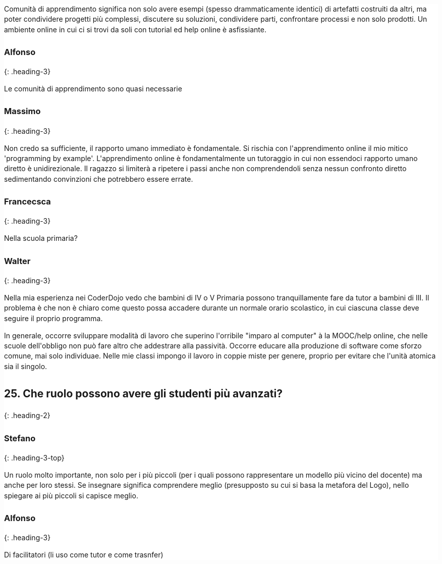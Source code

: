 Comunità di apprendimento significa non solo avere esempi (spesso drammaticamente identici) di artefatti costruiti da altri, ma poter condividere progetti più complessi, discutere su soluzioni, condividere parti, confrontare processi e non solo prodotti. Un ambiente online in cui ci si trovi da soli con tutorial ed help online è asfissiante.

### Alfonso
{: .heading-3}

Le comunità di apprendimento sono quasi necessarie

### Massimo
{: .heading-3}

Non credo sa sufficiente, il rapporto umano immediato è fondamentale. Si rischia con l'apprendimento online il mio mitico 'programming by example'. L'apprendimento online è fondamentalmente un tutoraggio in cui non essendoci rapporto umano diretto è unidirezionale. Il ragazzo si limiterà a ripetere i passi anche non comprendendoli senza nessun confronto diretto sedimentando convinzioni che potrebbero essere errate.

### Francecsca
{: .heading-3}

Nella scuola primaria?

### Walter
{: .heading-3}


Nella mia esperienza nei CoderDojo vedo che bambini di IV o V Primaria possono tranquillamente fare da tutor a bambini di III. Il problema è che non è chiaro come questo possa accadere durante un normale orario scolastico, in cui ciascuna classe deve seguire il proprio programma.

In generale, occorre sviluppare modalità di lavoro che superino l'orribile "imparo al computer" à la MOOC/help online, che nelle scuole dell'obbligo non può fare altro che addestrare alla passività. Occorre educare alla produzione di software come sforzo comune, mai solo individuae. Nelle mie classi impongo il lavoro in coppie miste per genere, proprio per evitare che l'unità atomica sia il singolo.

## 25. Che ruolo possono avere gli studenti più avanzati?
{: .heading-2}

### Stefano
{: .heading-3-top}

Un ruolo molto importante, non solo per i più piccoli (per i quali possono rappresentare un modello più vicino del docente) ma anche per loro stessi. Se insegnare significa comprendere meglio (presupposto su cui si basa la metafora del Logo), nello spiegare ai più piccoli si capisce meglio.

### Alfonso
{: .heading-3}

Di facilitatori (li uso come tutor e come trasnfer)

